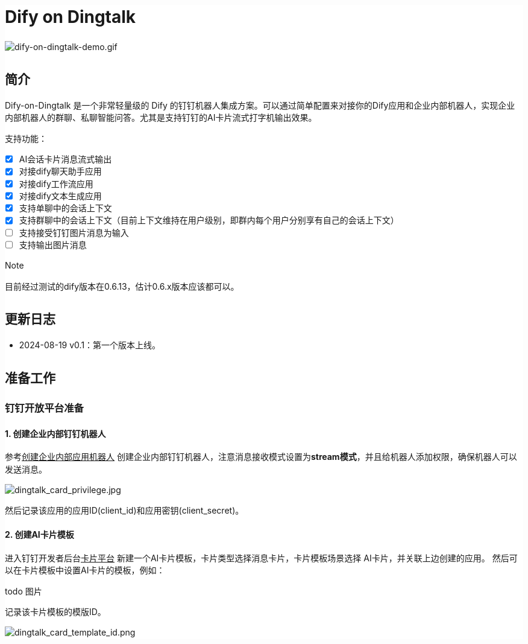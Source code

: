 # Dify on Dingtalk

![dify-on-dingtalk-demo.gif](docs/images/dify-on-dingtalk-demo.gif)

## 简介

Dify-on-Dingtalk 是一个非常轻量级的 Dify 的钉钉机器人集成方案。可以通过简单配置来对接你的Dify应用和企业内部机器人，实现企业内部机器人的群聊、私聊智能问答。尤其是支持钉钉的AI卡片流式打字机输出效果。

支持功能：

- [x] AI会话卡片消息流式输出
- [x] 对接dify聊天助手应用
- [x] 对接dify工作流应用
- [x] 对接dify文本生成应用
- [x] 支持单聊中的会话上下文
- [x] 支持群聊中的会话上下文（目前上下文维持在用户级别，即群内每个用户分别享有自己的会话上下文）
- [ ] 支持接受钉钉图片消息为输入
- [ ] 支持输出图片消息

> [!NOTE]
> 目前经过测试的dify版本在0.6.13，估计0.6.x版本应该都可以。

## 更新日志

- 2024-08-19 v0.1：第一个版本上线。

## 准备工作

### 钉钉开放平台准备

#### 1. 创建企业内部钉钉机器人

参考[创建企业内部应用机器人](https://open.dingtalk.com/document/orgapp/the-creation-and-installation-of-the-application-robot-in-the)
创建企业内部钉钉机器人，注意消息接收模式设置为**stream模式**，并且给机器人添加权限，确保机器人可以发送消息。

<img alt="dingtalk_card_privilege.jpg" src="docs/images/dingtalk_card_privilege.jpg" width="600"/>

然后记录该应用的应用ID(client_id)和应用密钥(client_secret)。

#### 2. 创建AI卡片模板

进入钉钉开发者后台[卡片平台](https://open-dev.dingtalk.com/fe/card)
新建一个AI卡片模板，卡片类型选择消息卡片，卡片模板场景选择 AI卡片，并关联上边创建的应用。
然后可以在卡片模板中设置AI卡片的模板，例如：

todo 图片

记录该卡片模板的模版ID。

<img alt="dingtalk_card_template_id.png" src="docs/images/dingtalk_card_template_id.png" width="350"/>
